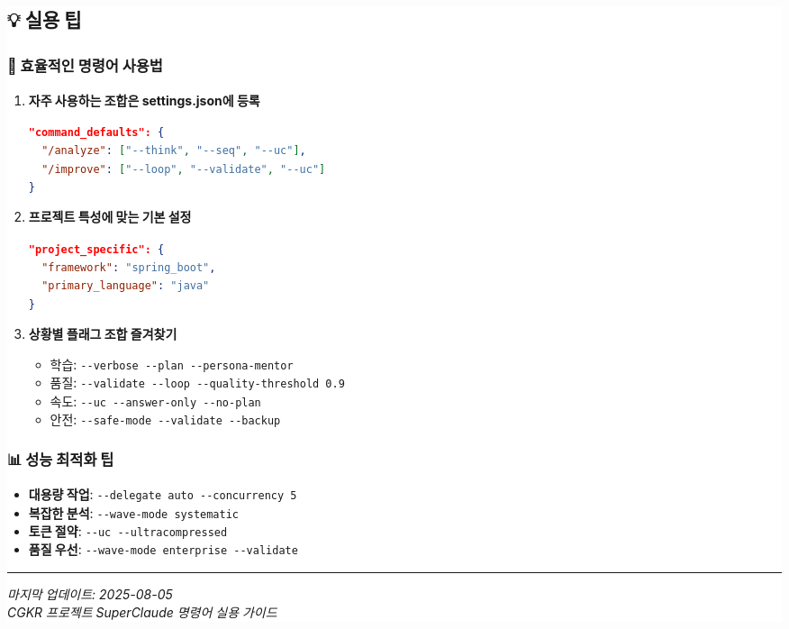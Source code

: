 ## 💡 실용 팁

### 🎯 효율적인 명령어 사용법

1. **자주 사용하는 조합은 settings.json에 등록**
   ```json
   "command_defaults": {
     "/analyze": ["--think", "--seq", "--uc"],
     "/improve": ["--loop", "--validate", "--uc"]
   }
   ```

2. **프로젝트 특성에 맞는 기본 설정**
   ```json
   "project_specific": {
     "framework": "spring_boot",
     "primary_language": "java"
   }
   ```

3. **상황별 플래그 조합 즐겨찾기**
   - 학습: `--verbose --plan --persona-mentor`
   - 품질: `--validate --loop --quality-threshold 0.9`
   - 속도: `--uc --answer-only --no-plan`
   - 안전: `--safe-mode --validate --backup`

### 📊 성능 최적화 팁

- **대용량 작업**: `--delegate auto --concurrency 5`
- **복잡한 분석**: `--wave-mode systematic`
- **토큰 절약**: `--uc --ultracompressed`
- **품질 우선**: `--wave-mode enterprise --validate`

---

*마지막 업데이트: 2025-08-05*  
*CGKR 프로젝트 SuperClaude 명령어 실용 가이드*